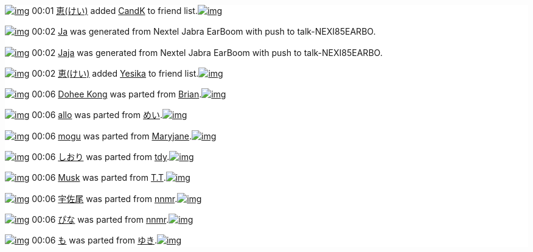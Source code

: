 [![img](http://www.deviantsart.com/2o0pmt3.jpeg)](http://www.barcodekanojo.com/user/451493/%E6%81%B5%28%E3%81%91%E3%81%84%29) 00:01 [恵(けい)](http://www.barcodekanojo.com/user/451493/%E6%81%B5%28%E3%81%91%E3%81%84%29) added [CandK](http://www.barcodekanojo.com/kanojo/2553716/CandK) to friend list.[![img](http://www.deviantsart.com/3ruqnk1.png)](http://www.barcodekanojo.com/kanojo/2553716/CandK)

[![img](http://www.deviantsart.com/3n06kcr.png)](http://www.barcodekanojo.com/kanojo/2904672/Ja) 00:02 [Ja](http://www.barcodekanojo.com/kanojo/2904672/Ja) was generated from Nextel Jabra EarBoom with push to talk-NEXI85EARBO.

[![img](http://www.deviantsart.com/12on5g.png)](http://www.barcodekanojo.com/kanojo/2904673/Jaja) 00:02 [Jaja](http://www.barcodekanojo.com/kanojo/2904673/Jaja) was generated from Nextel Jabra EarBoom with push to talk-NEXI85EARBO.

[![img](http://www.deviantsart.com/2o0pmt3.jpeg)](http://www.barcodekanojo.com/user/451493/%E6%81%B5%28%E3%81%91%E3%81%84%29) 00:02 [恵(けい)](http://www.barcodekanojo.com/user/451493/%E6%81%B5%28%E3%81%91%E3%81%84%29) added [Yesika](http://www.barcodekanojo.com/kanojo/2690100/Yesika) to friend list.[![img](http://www.deviantsart.com/5u550g.png)](http://www.barcodekanojo.com/kanojo/2690100/Yesika)

[![img](http://www.deviantsart.com/c3tjb0.png)](http://www.barcodekanojo.com/kanojo/2794280/Dohee%20Kong) 00:06 [Dohee Kong](http://www.barcodekanojo.com/kanojo/2794280/Dohee%20Kong) was parted from [Brian](http://www.barcodekanojo.com/kanojo/2794280/Dohee%20Kong).[![img](http://www.deviantsart.com/35min5r.jpeg)](http://www.barcodekanojo.com/user/23692/Brian)

[![img](http://www.deviantsart.com/5v3ci7.png)](http://www.barcodekanojo.com/kanojo/2861402/allo) 00:06 [allo](http://www.barcodekanojo.com/kanojo/2861402/allo) was parted from [めい](http://www.barcodekanojo.com/kanojo/2861402/allo).[![img](http://www.deviantsart.com/3artajo.jpeg)](http://www.barcodekanojo.com/user/200757/%E3%82%81%E3%81%84)

[![img](http://www.deviantsart.com/2fugle1.png)](http://www.barcodekanojo.com/kanojo/1713149/mogu) 00:06 [mogu](http://www.barcodekanojo.com/kanojo/1713149/mogu) was parted from [Maryjane](http://www.barcodekanojo.com/kanojo/1713149/mogu).[![img](http://www.deviantsart.com/3brbvu5.jpeg)](http://www.barcodekanojo.com/user/217882/Maryjane)

[![img](http://www.deviantsart.com/15varu2.png)](http://www.barcodekanojo.com/kanojo/2573531/%E3%81%97%E3%81%8A%E3%82%8A) 00:06 [しおり](http://www.barcodekanojo.com/kanojo/2573531/%E3%81%97%E3%81%8A%E3%82%8A) was parted from [tdy](http://www.barcodekanojo.com/kanojo/2573531/%E3%81%97%E3%81%8A%E3%82%8A).[![img](http://www.deviantsart.com/2imajmn.jpeg)](http://www.barcodekanojo.com/user/209361/tdy)

[![img](http://www.deviantsart.com/3c825js.png)](http://www.barcodekanojo.com/kanojo/2043481/Musk) 00:06 [Musk](http://www.barcodekanojo.com/kanojo/2043481/Musk) was parted from [T.T](http://www.barcodekanojo.com/kanojo/2043481/Musk).[![img](http://www.deviantsart.com/3tdc2hl.jpeg)](http://www.barcodekanojo.com/user/240473/T.T)

[![img](http://www.deviantsart.com/g58te4.png)](http://www.barcodekanojo.com/kanojo/228447/%E5%AE%87%E4%BD%90%E5%B0%BE) 00:06 [宇佐尾](http://www.barcodekanojo.com/kanojo/228447/%E5%AE%87%E4%BD%90%E5%B0%BE) was parted from [nnmr](http://www.barcodekanojo.com/kanojo/228447/%E5%AE%87%E4%BD%90%E5%B0%BE).[![img](http://www.deviantsart.com/26goh00.jpeg)](http://www.barcodekanojo.com/user/30450/nnmr)

[![img](http://www.deviantsart.com/2csc4i8.png)](http://www.barcodekanojo.com/kanojo/267107/%E3%81%B4%E3%81%AA) 00:06 [ぴな](http://www.barcodekanojo.com/kanojo/267107/%E3%81%B4%E3%81%AA) was parted from [nnmr](http://www.barcodekanojo.com/kanojo/267107/%E3%81%B4%E3%81%AA).[![img](http://www.deviantsart.com/26goh00.jpeg)](http://www.barcodekanojo.com/user/30450/nnmr)

[![img](http://www.deviantsart.com/1lth3tg.png)](http://www.barcodekanojo.com/kanojo/1038614/%E3%82%82) 00:06 [も](http://www.barcodekanojo.com/kanojo/1038614/%E3%82%82) was parted from [ゆき](http://www.barcodekanojo.com/kanojo/1038614/%E3%82%82).[![img](http://www.deviantsart.com/1m45n8l.jpeg)](http://www.barcodekanojo.com/user/254468/%E3%82%86%E3%81%8D)

